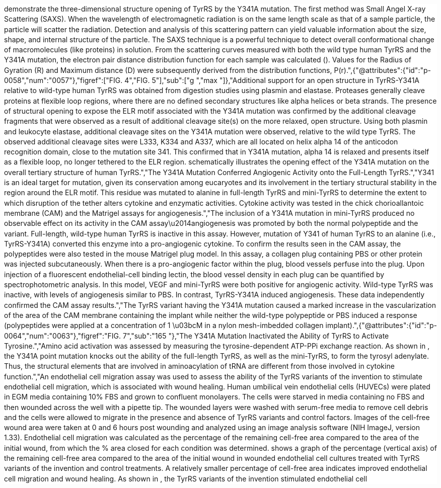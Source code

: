 demonstrate the three-dimensional structure opening of TyrRS by the Y341A mutation. The first method was Small Angel X-ray Scattering (SAXS). When the wavelength of electromagnetic radiation is on the same length scale as that of a sample particle, the particle will scatter the radiation. Detection and analysis of this scattering pattern can yield valuable information about the size, shape, and internal structure of the particle. The SAXS technique is a powerful technique to detect overall conformational change of macromolecules (like proteins) in solution. From the scattering curves measured with both the wild type human TyrRS and the Y341A mutation, the electron pair distance distribution function for each sample was calculated (). Values for the Radius of Gyration (R) and Maximum distance (D) were subsequently derived from the distribution functions, P(r).",{"@attributes":{"id":"p-0058","num":"0057"},"figref":["FIG. 4","FIG. 5"],"sub":["g ","max "]},"Additional support for an open structure in TyrRS-Y341A relative to wild-type human TyrRS was obtained from digestion studies using plasmin and elastase. Proteases generally cleave proteins at flexible loop regions, where there are no defined secondary structures like alpha helices or beta strands. The presence of structural opening to expose the ELR motif associated with the Y341A mutation was confirmed by the additional cleavage fragments that were observed as a result of additional cleavage site(s) on the more relaxed, open structure. Using both plasmin and leukocyte elastase, additional cleavage sites on the Y341A mutation were observed, relative to the wild type TyrRS. The observed additional cleavage sites were L333, K334 and A337, which are all located on helix alpha 14 of the anticodon recognition domain, close to the mutation site 341. This confirmed that in Y341A mutation, alpha 14 is relaxed and presents itself as a flexible loop, no longer tethered to the ELR region.  schematically illustrates the opening effect of the Y341A mutation on the overall tertiary structure of human TyrRS.","The Y341A Mutation Conferred Angiogenic Activity onto the Full-Length TyrRS.","Y341 is an ideal target for mutation, given its conservation among eucaryotes and its involvement in the tertiary structural stability in the region around the ELR motif. This residue was mutated to alanine in full-length TyrRS and mini-TyrRS to determine the extent to which disruption of the tether alters cytokine and enzymatic activities. Cytokine activity was tested in the chick chorioallantoic membrane (CAM) and the Matrigel assays for angiogenesis.","The inclusion of a Y341A mutation in mini-TyrRS produced no observable effect on its activity in the CAM assay\u2014angiogenesis was promoted by both the normal polypeptide and the variant. Full-length, wild-type human TyrRS is inactive in this assay. However, mutation of Y341 of human TyrRS to an alanine (i.e., TyrRS-Y341A) converted this enzyme into a pro-angiogenic cytokine. To confirm the results seen in the CAM assay, the polypeptides were also tested in the mouse Matrigel plug model. In this assay, a collagen plug containing PBS or other protein was injected subcutaneously. When there is a pro-angiogenic factor within the plug, blood vessels perfuse into the plug. Upon injection of a fluorescent endothelial-cell binding lectin, the blood vessel density in each plug can be quantified by spectrophotometric analysis. In this model, VEGF and mini-TyrRS were both positive for angiogenic activity. Wild-type TyrRS was inactive, with levels of angiogenesis similar to PBS. In contrast, TyrRS-Y341A induced angiogenesis. These data independently confirmed the CAM assay results.","The TyrRS variant having the Y341A mutation caused a marked increase in the vascularization of the area of the CAM membrane containing the implant while neither the wild-type polypeptide or PBS induced a response (polypeptides were applied at a concentration of 1 \u03bcM in a nylon mesh-imbedded collagen implant).",{"@attributes":{"id":"p-0064","num":"0063"},"figref":"FIG. 7","sub":"165 "},"The Y341A Mutation Inactivated the Ability of TyrRS to Activate Tyrosine.","Amino acid activation was assessed by measuring the tyrosine-dependent ATP-PPi exchange reaction. As shown in , the Y341A point mutation knocks out the ability of the full-length TyrRS, as well as the mini-TyrRS, to form the tyrosyl adenylate. Thus, the structural elements that are involved in aminoacylation of tRNA are different from those involved in cytokine function.","An endothelial cell migration assay was used to assess the ability of the TyrRS variants of the invention to stimulate endothelial cell migration, which is associated with wound healing. Human umbilical vein endothelial cells (HUVECs) were plated in EGM media containing 10% FBS and grown to confluent monolayers. The cells were starved in media containing no FBS and then wounded across the well with a pipette tip. The wounded layers were washed with serum-free media to remove cell debris and the cells were allowed to migrate in the presence and absence of TyrRS variants and control factors. Images of the cell-free wound area were taken at 0 and 6 hours post wounding and analyzed using an image analysis software (NIH ImageJ, version 1.33). Endothelial cell migration was calculated as the percentage of the remaining cell-free area compared to the area of the initial wound, from which the % area closed for each condition was determined.  shows a graph of the percentage (vertical axis) of the remaining cell-free area compared to the area of the initial wound in wounded endothelial cell cultures treated with TyrRS variants of the invention and control treatments. A relatively smaller percentage of cell-free area indicates improved endothelial cell migration and wound healing. As shown in , the TyrRS variants of the invention stimulated endothelial cell